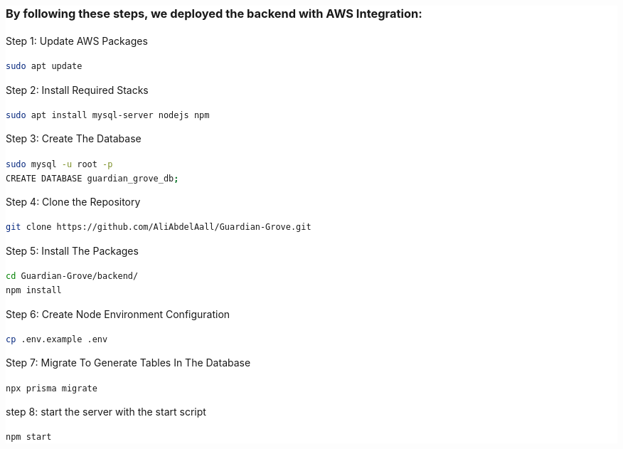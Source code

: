 ### By following these steps, we deployed the backend with AWS Integration:


Step 1: Update AWS Packages

```sh 
sudo apt update
```

Step 2: Install Required Stacks

```sh 
sudo apt install mysql-server nodejs npm
```

Step 3: Create The Database

```sh 
sudo mysql -u root -p
CREATE DATABASE guardian_grove_db;
```

Step 4: Clone the Repository

```sh 
git clone https://github.com/AliAbdelAall/Guardian-Grove.git
```

Step 5: Install The Packages

```sh 
cd Guardian-Grove/backend/
npm install
```

Step 6: Create Node Environment Configuration

```sh 
cp .env.example .env
```

Step 7: Migrate To Generate Tables In The Database

```sh
npx prisma migrate
```

step 8: start the server with the start script

```sh
npm start 
```